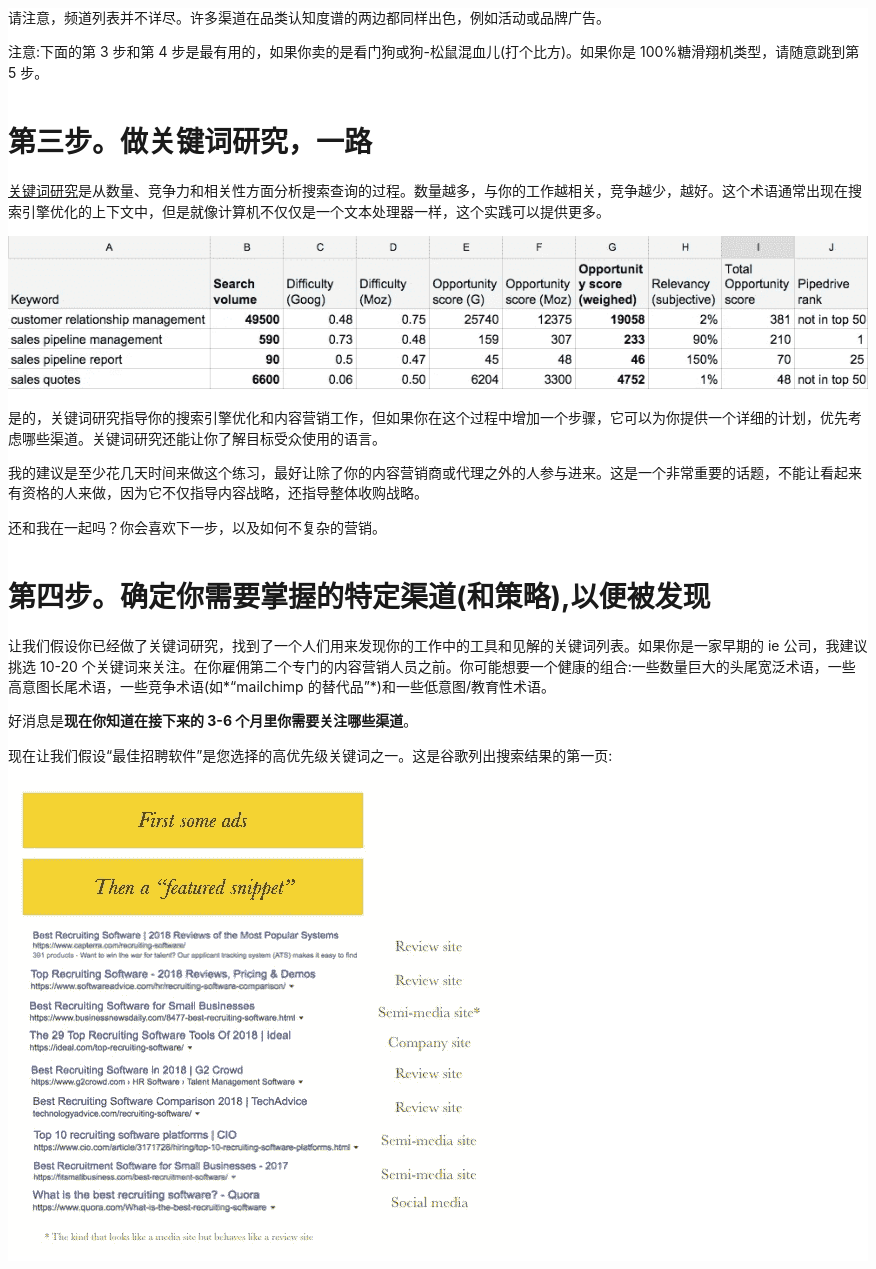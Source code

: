 请注意，频道列表并不详尽。许多渠道在品类认知度谱的两边都同样出色，例如活动或品牌广告。

注意:下面的第 3 步和第 4 步是最有用的，如果你卖的是看门狗或狗-松鼠混血儿(打个比方)。如果你是 100%糖滑翔机类型，请随意跳到第 5 步。

# 第三步。做关键词研究，一路

[关键词研究](https://moz.com/beginners-guide-to-seo/keyword-research)是从数量、竞争力和相关性方面分析搜索查询的过程。数量越多，与你的工作越相关，竞争越少，越好。这个术语通常出现在搜索引擎优化的上下文中，但是就像计算机不仅仅是一个文本处理器一样，这个实践可以提供更多。

![](img/49fa29c4b8cff2bef369573fa9e66e4c.png)

是的，关键词研究指导你的搜索引擎优化和内容营销工作，但如果你在这个过程中增加一个步骤，它可以为你提供一个详细的计划，优先考虑哪些渠道。关键词研究还能让你了解目标受众使用的语言。

我的建议是至少花几天时间来做这个练习，最好让除了你的内容营销商或代理之外的人参与进来。这是一个非常重要的话题，不能让看起来有资格的人来做，因为它不仅指导内容战略，还指导整体收购战略。

还和我在一起吗？你会喜欢下一步，以及如何不复杂的营销。

# 第四步。确定你需要掌握的特定渠道(和策略),以便被发现

让我们假设你已经做了关键词研究，找到了一个人们用来发现你的工作中的工具和见解的关键词列表。如果你是一家早期的 ie 公司，我建议挑选 10-20 个关键词来关注。在你雇佣第二个专门的内容营销人员之前。你可能想要一个健康的组合:一些数量巨大的头尾宽泛术语，一些高意图长尾术语，一些竞争术语(如*“mailchimp 的替代品”*)和一些低意图/教育性术语。

好消息是**现在你知道在接下来的 3-6 个月里你需要关注哪些渠道**。

现在让我们假设“最佳招聘软件”是您选择的高优先级关键词之一。这是谷歌列出搜索结果的第一页:

![](img/1c6bb235da0763cda554491fa44f9a26.png)
